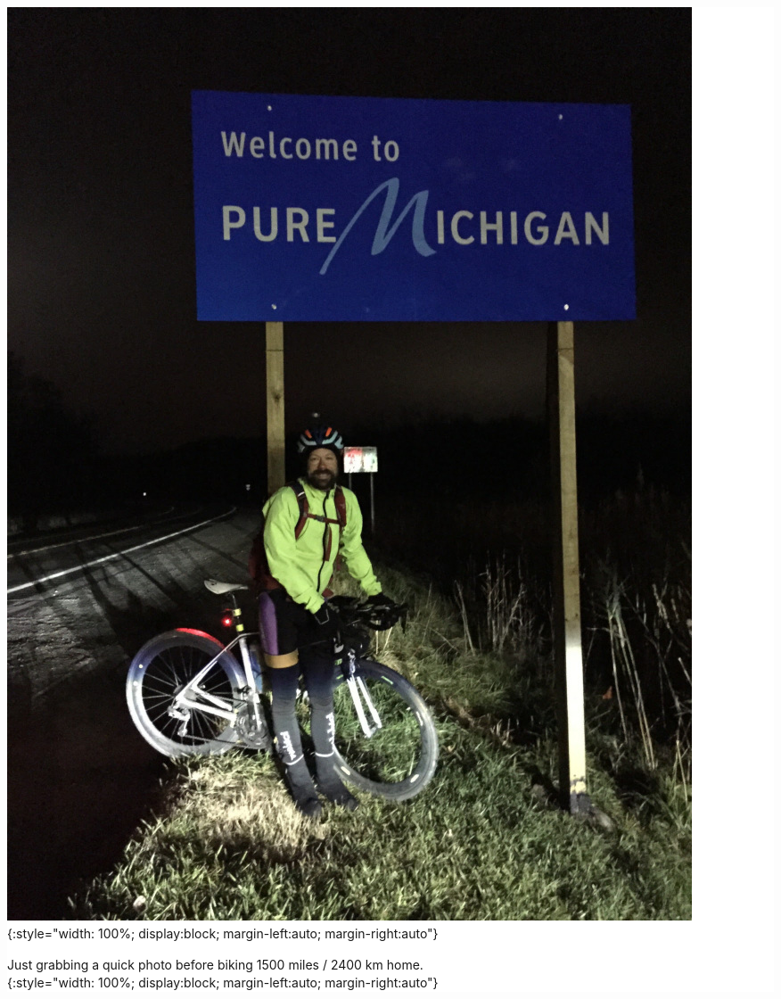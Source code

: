 ![](/assets/images/2024-10-01-all-roads-lead-to-one/ridingfromalabama-to-michigan-2016.jpg){:style="width: 100%; display:block; margin-left:auto; margin-right:auto"}
<figcaption>Just grabbing a quick photo before biking 1500 miles / 2400 km home.
</figcaption>{:style="width: 100%; display:block; margin-left:auto; margin-right:auto"}
